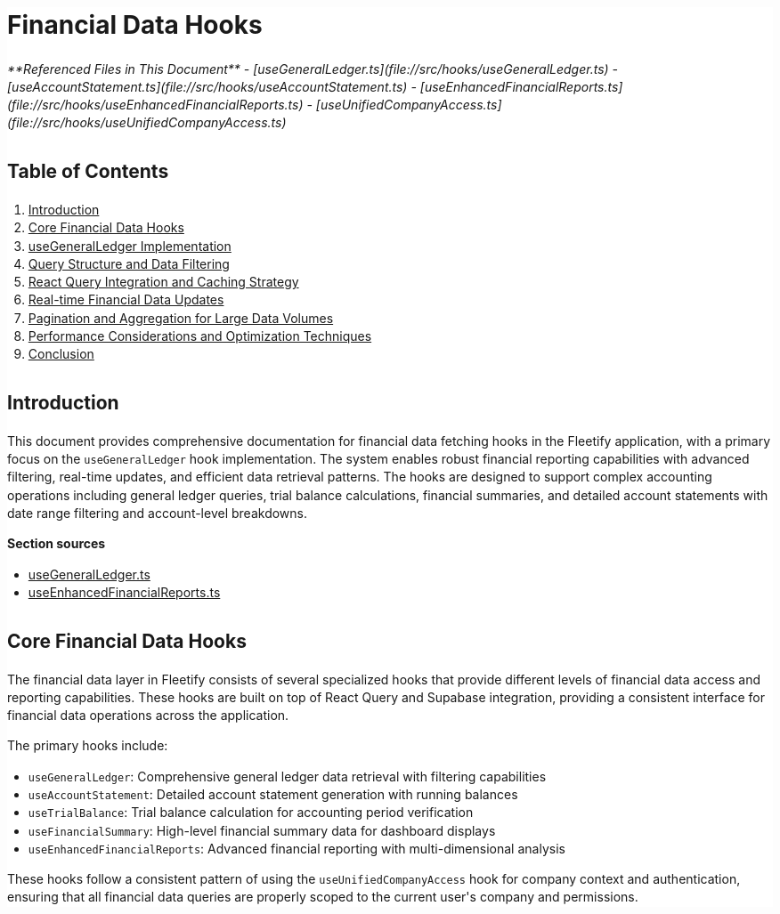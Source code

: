 # Financial Data Hooks

<cite>
**Referenced Files in This Document**   
- [useGeneralLedger.ts](file://src/hooks/useGeneralLedger.ts)
- [useAccountStatement.ts](file://src/hooks/useAccountStatement.ts)
- [useEnhancedFinancialReports.ts](file://src/hooks/useEnhancedFinancialReports.ts)
- [useUnifiedCompanyAccess.ts](file://src/hooks/useUnifiedCompanyAccess.ts)
</cite>

## Table of Contents
1. [Introduction](#introduction)
2. [Core Financial Data Hooks](#core-financial-data-hooks)
3. [useGeneralLedger Implementation](#usegeneralledger-implementation)
4. [Query Structure and Data Filtering](#query-structure-and-data-filtering)
5. [React Query Integration and Caching Strategy](#react-query-integration-and-caching-strategy)
6. [Real-time Financial Data Updates](#real-time-financial-data-updates)
7. [Pagination and Aggregation for Large Data Volumes](#pagination-and-aggregation-for-large-data-volumes)
8. [Performance Considerations and Optimization Techniques](#performance-considerations-and-optimization-techniques)
9. [Conclusion](#conclusion)

## Introduction
This document provides comprehensive documentation for financial data fetching hooks in the Fleetify application, with a primary focus on the `useGeneralLedger` hook implementation. The system enables robust financial reporting capabilities with advanced filtering, real-time updates, and efficient data retrieval patterns. The hooks are designed to support complex accounting operations including general ledger queries, trial balance calculations, financial summaries, and detailed account statements with date range filtering and account-level breakdowns.

**Section sources**
- [useGeneralLedger.ts](file://src/hooks/useGeneralLedger.ts#L1-L825)
- [useEnhancedFinancialReports.ts](file://src/hooks/useEnhancedFinancialReports.ts#L1-L366)

## Core Financial Data Hooks
The financial data layer in Fleetify consists of several specialized hooks that provide different levels of financial data access and reporting capabilities. These hooks are built on top of React Query and Supabase integration, providing a consistent interface for financial data operations across the application.

The primary hooks include:
- `useGeneralLedger`: Comprehensive general ledger data retrieval with filtering capabilities
- `useAccountStatement`: Detailed account statement generation with running balances
- `useTrialBalance`: Trial balance calculation for accounting period verification
- `useFinancialSummary`: High-level financial summary data for dashboard displays
- `useEnhancedFinancialReports`: Advanced financial reporting with multi-dimensional analysis

These hooks follow a consistent pattern of using the `useUnifiedCompanyAccess` hook for company context and authentication, ensuring that all financial data queries are properly scoped to the current user's company and permissions.
